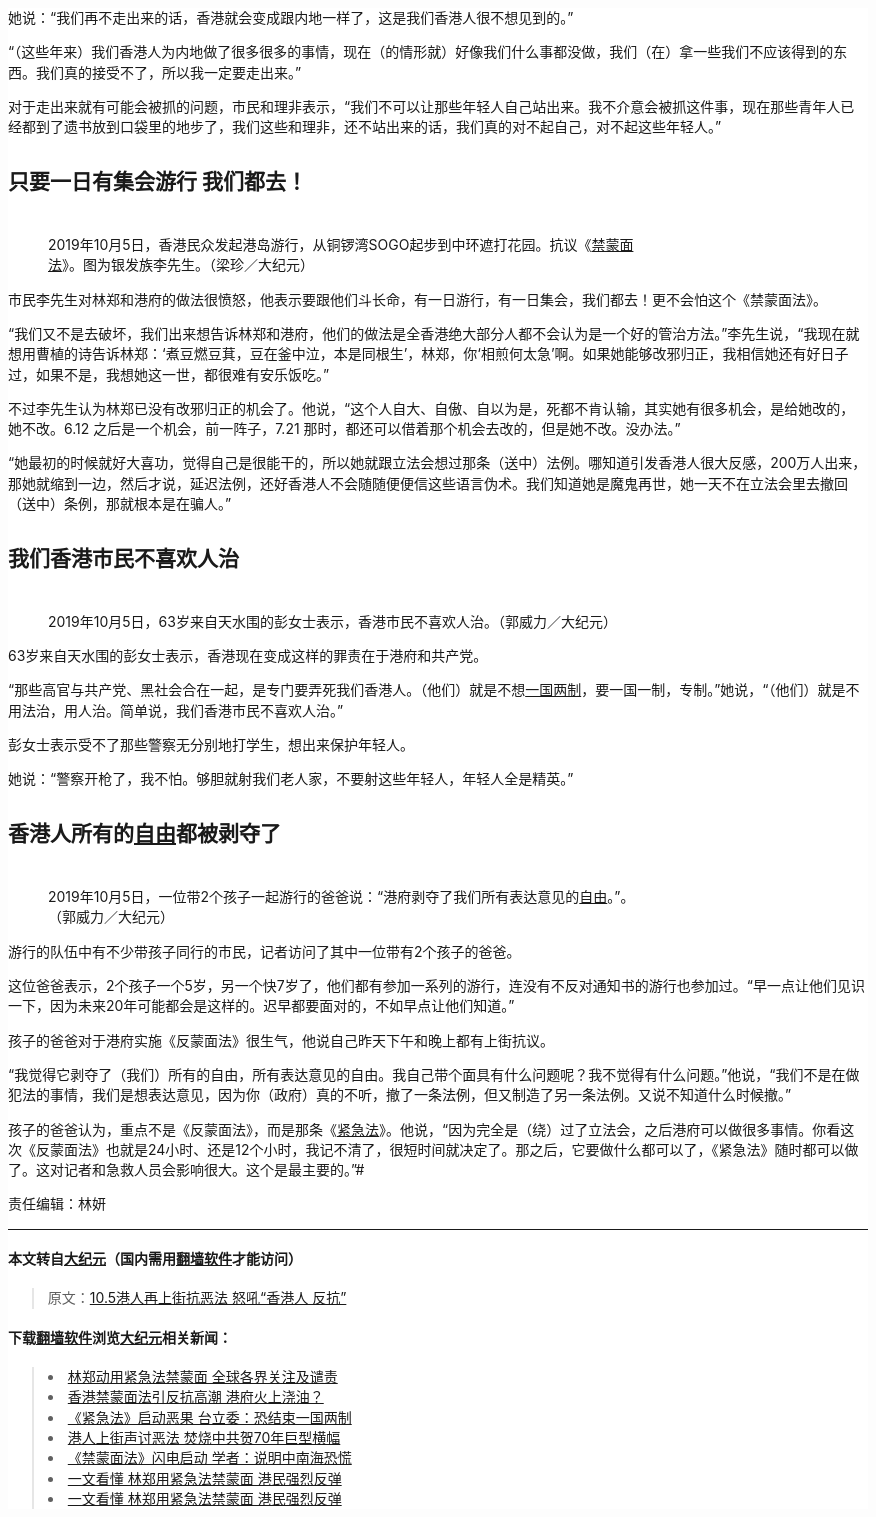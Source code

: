 <p>她说：“我们再不走出来的话，香港就会变成跟内地一样了，这是我们香港人很不想见到的。”</p>
<p>“（这些年来）我们香港人为内地做了很多很多的事情，现在（的情形就）好像我们什么事都没做，我们（在）拿一些我们不应该得到的东西。我们真的接受不了，所以我一定要走出来。”</p>
<p>对于走出来就有可能会被抓的问题，市民和理非表示，“我们不可以让那些年轻人自己站出来。我不介意会被抓这件事，现在那些青年人已经都到了遗书放到口袋里的地步了，我们这些和理非，还不站出来的话，我们真的对不起自己，对不起这些年轻人。”</p>
<h2>只要一日有集会游行 我们都去！</h2>
<figure id="attachment_11570182" style="width: 600px" class="wp-caption aligncenter"><a href="http://i.epochtimes.com/assets/uploads/2019/10/1910050407102188.jpg"><img class="wp-image-11570182 size-large" src="http://i.epochtimes.com/assets/uploads/2019/10/1910050407102188-600x450.jpg" alt="" width="600" b="450" /></a><figcaption class="wp-caption-text">2019年10月5日，香港民众发起港岛游行，从铜锣湾SOGO起步到中环遮打花园。抗议《<a href="https://github.com/qddt69/djy/blob/master/gb/tag/%E7%A6%81%E8%92%99%E9%9D%A2%E6%B3%95.md">禁蒙面法</a>》。图为银发族李先生。（梁珍／大纪元）</figcaption></figure>
<p>市民李先生对林郑和港府的做法很愤怒，他表示要跟他们斗长命，有一日游行，有一日集会，我们都去！更不会怕这个《禁蒙面法》。</p>
<p>“我们又不是去破坏，我们出来想告诉林郑和港府，他们的做法是全香港绝大部分人都不会认为是一个好的管治方法。”李先生说，“我现在就想用曹植的诗告诉林郑：‘煮豆燃豆萁，豆在釜中泣，本是同根生’，林郑，你‘相煎何太急’啊。如果她能够改邪归正，我相信她还有好日子过，如果不是，我想她这一世，都很难有安乐饭吃。”</p>
<p>不过李先生认为林郑已没有改邪归正的机会了。他说，“这个人自大、自傲、自以为是，死都不肯认输，其实她有很多机会，是给她改的，她不改。6.12 之后是一个机会，前一阵子，7.21 那时，都还可以借着那个机会去改的，但是她不改。没办法。”</p>
<p>“她最初的时候就好大喜功，觉得自己是很能干的，所以她就跟立法会想过那条（送中）法例。哪知道引发香港人很大反感，200万人出来，那她就缩到一边，然后才说，延迟法例，还好香港人不会随随便便信这些语言伪术。我们知道她是魔鬼再世，她一天不在立法会里去撤回（送中）条例，那就根本是在骗人。”</p>
<h2>我们香港市民不喜欢人治</h2>
<figure id="attachment_11570514" style="width: 600px" class="wp-caption aligncenter"><a href="http://i.epochtimes.com/assets/uploads/2019/10/1910051129082188.jpg"><img class="wp-image-11570514 size-large" src="http://i.epochtimes.com/assets/uploads/2019/10/1910051129082188-600x338.jpg" alt="" width="600" b="338" /></a><figcaption class="wp-caption-text">2019年10月5日，63岁来自天水围的彭女士表示，香港市民不喜欢人治。（郭威力／大纪元）</figcaption></figure>
<p>63岁来自天水围的彭女士表示，香港现在变成这样的罪责在于港府和共产党。</p>
<p>“那些高官与共产党、黑社会合在一起，是专门要弄死我们香港人。（他们）就是不想<a href="https://github.com/qddt69/djy/blob/master/gb/tag/%E4%B8%80%E5%9B%BD%E4%B8%A4%E5%88%B6.md">一国两制</a>，要一国一制，专制。”她说，“（他们）就是不用法治，用人治。简单说，我们香港市民不喜欢人治。”</p>
<p>彭女士表示受不了那些警察无分别地打学生，想出来保护年轻人。</p>
<p>她说：“警察开枪了，我不怕。够胆就射我们老人家，不要射这些年轻人，年轻人全是精英。”</p>
<h2>香港人所有的<a href="https://github.com/qddt69/djy/blob/master/gb/tag/%E8%87%AA%E7%94%B1.md">自由</a>都被剥夺了</h2>
<figure id="attachment_11570517" style="width: 600px" class="wp-caption aligncenter"><a href="http://i.epochtimes.com/assets/uploads/2019/10/1910051129122188.jpg"><img class="wp-image-11570517 size-large" src="http://i.epochtimes.com/assets/uploads/2019/10/1910051129122188-600x338.jpg" alt="" width="600" b="338" /></a><figcaption class="wp-caption-text">2019年10月5日，一位带2个孩子一起游行的爸爸说：“港府剥夺了我们所有表达意见的<a href="https://github.com/qddt69/djy/blob/master/gb/tag/%E8%87%AA%E7%94%B1.md">自由</a>。”。（郭威力／大纪元）</figcaption></figure>
<p>游行的队伍中有不少带孩子同行的市民，记者访问了其中一位带有2个孩子的爸爸。</p>
<p>这位爸爸表示，2个孩子一个5岁，另一个快7岁了，他们都有参加一系列的游行，连没有不反对通知书的游行也参加过。“早一点让他们见识一下，因为未来20年可能都会是这样的。迟早都要面对的，不如早点让他们知道。”</p>
<p>孩子的爸爸对于港府实施《反蒙面法》很生气，他说自己昨天下午和晚上都有上街抗议。</p>
<p>“我觉得它剥夺了（我们）所有的自由，所有表达意见的自由。我自己带个面具有什么问题呢？我不觉得有什么问题。”他说，“我们不是在做犯法的事情，我们是想表达意见，因为你（政府）真的不听，撤了一条法例，但又制造了另一条法例。又说不知道什么时候撤。”</p>
<p>孩子的爸爸认为，重点不是《反蒙面法》，而是那条《<a href="https://github.com/qddt69/djy/blob/master/gb/tag/%E7%B4%A7%E6%80%A5%E6%B3%95.md">紧急法</a>》。他说，“因为完全是（绕）过了立法会，之后港府可以做很多事情。你看这次《反蒙面法》也就是24小时、还是12个小时，我记不清了，很短时间就决定了。那之后，它要做什么都可以了，《紧急法》随时都可以做了。这对记者和急救人员会影响很大。这个是最主要的。”#</p>
<p>责任编辑：林妍</p>
<hr>

#### 本文转自<a href="http://www.epochtimes.com">大纪元</a>（国内需用<a href="https://git.io/JesJV">翻墙软件</a>才能访问）
> 原文：<a href="http://www.epochtimes.com/gb/19/10/5/n11570479.htm">10.5港人再上街抗恶法 怒吼“香港人 反抗”</a>
#### 下载<a href="https://git.io/JesJV">翻墙软件</a>浏览<a href="http://www.epochtimes.com">大纪元</a>相关新闻：
> <li><a href="http://www.epochtimes.com/gb/19/10/4/n11569033.htm">林郑动用紧急法禁蒙面 全球各界关注及谴责</a></li>
> <li><a href="http://www.epochtimes.com/gb/19/10/4/n11568801.htm">香港禁蒙面法引反抗高潮 港府火上浇油？</a></li>
> <li><a href="http://www.epochtimes.com/gb/19/10/4/n11568861.htm">《紧急法》启动恶果 台立委：恐结束一国两制</a></li>
> <li><a href="http://www.epochtimes.com/gb/19/10/4/n11568763.htm">港人上街声讨恶法 焚烧中共贺70年巨型横幅</a></li>
> <li><a href="http://www.epochtimes.com/gb/19/10/4/n11568825.htm">《禁蒙面法》闪电启动 学者：说明中南海恐慌</a></li>
> <li><a href="http://www.epochtimes.com/gb/19/10/4/n11568769.htm">一文看懂 林郑用紧急法禁蒙面 港民强烈反弹</a></li>
> <li><a href="https://github.com/qddt69/djy/blob/master/gb/19/10/4/n11568769.md">一文看懂 林郑用紧急法禁蒙面 港民强烈反弹</a></li>
